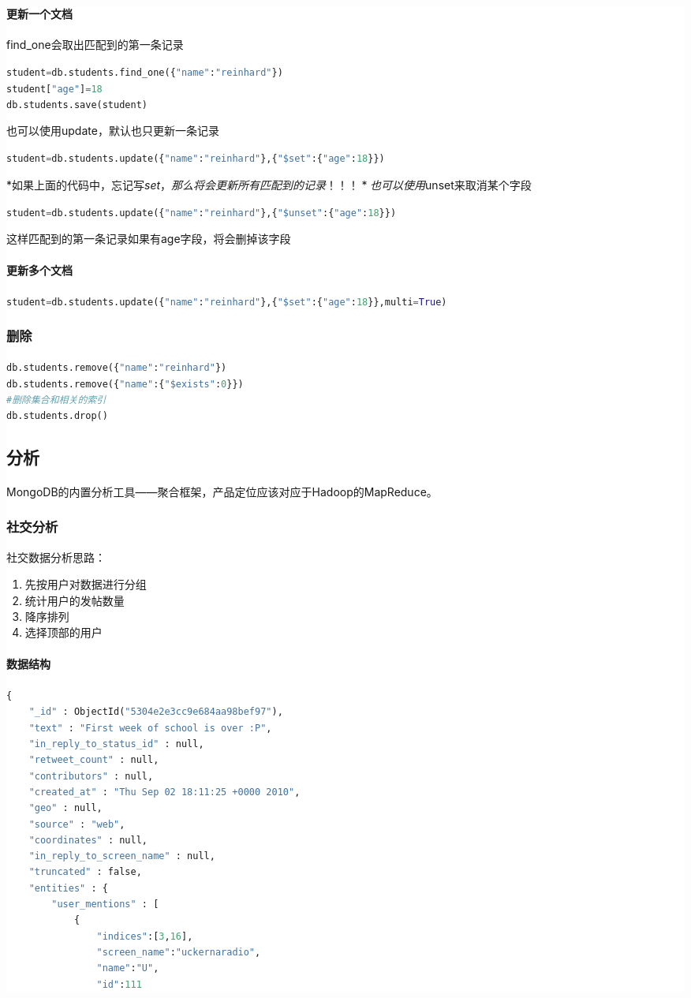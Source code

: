 #### 更新一个文档
find_one会取出匹配到的第一条记录

```python
student=db.students.find_one({"name":"reinhard"})
student["age"]=18
db.students.save(student)
```
也可以使用update，默认也只更新一条记录

```python
student=db.students.update({"name":"reinhard"},{"$set":{"age":18}})
```
*如果上面的代码中，忘记写$set，那么将会更新所有匹配到的记录！！！*  
也可以使用$unset来取消某个字段

```python
student=db.students.update({"name":"reinhard"},{"$unset":{"age":18}})
```
这样匹配到的第一条记录如果有age字段，将会删掉该字段

#### 更新多个文档

```python
student=db.students.update({"name":"reinhard"},{"$set":{"age":18}},multi=True)
```
### 删除

```python
db.students.remove({"name":"reinhard"})
db.students.remove({"name":{"$exists":0}})
#删除集合和相关的索引
db.students.drop()
```
## 分析
MongoDB的内置分析工具——聚合框架，产品定位应该对应于Hadoop的MapReduce。  
### 社交分析

社交数据分析思路：

1. 先按用户对数据进行分组
2. 统计用户的发帖数量
3. 降序排列
4. 选择顶部的用户

#### 数据结构

```python
{
    "_id" : ObjectId("5304e2e3cc9e684aa98bef97"),
    "text" : "First week of school is over :P",
    "in_reply_to_status_id" : null,
    "retweet_count" : null,
    "contributors" : null,
    "created_at" : "Thu Sep 02 18:11:25 +0000 2010",
    "geo" : null,
    "source" : "web",
    "coordinates" : null,
    "in_reply_to_screen_name" : null,
    "truncated" : false,
    "entities" : {
        "user_mentions" : [ 
        	{
        		"indices":[3,16],
        		"screen_name":"uckernaradio",
        		"name":"U",
        		"id":111
```